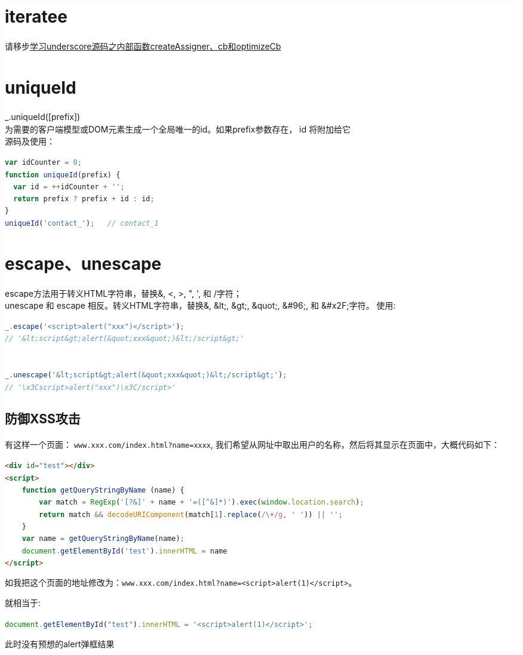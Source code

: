# iteratee
请移步[学习underscore源码之内部函数createAssigner、cb和optimizeCb](https://juejin.cn/post/7056653561484017700#heading-8)
# uniqueId
_.uniqueId([prefix])   
为需要的客户端模型或DOM元素生成一个全局唯一的id。如果prefix参数存在， id 将附加给它   
源码及使用：   
```js
var idCounter = 0;
function uniqueId(prefix) {
  var id = ++idCounter + '';
  return prefix ? prefix + id : id;
}
uniqueId('contact_');   // contact_1
```
# escape、unescape
escape方法用于转义HTML字符串，替换&, <, >, ", ', 和 /字符；   
unescape 和 escape 相反。转义HTML字符串，替换&, \&lt;, \&gt;, \&quot;, \&#96;, 和 \&#x2F;字符。
使用:
```js
_.escape('<script>alert("xxx")</script>');  
// '&lt;script&gt;alert(&quot;xxx&quot;)&lt;/script&gt;'


_.unescape('&lt;script&gt;alert(&quot;xxx&quot;)&lt;/script&gt;');
// '\x3Cscript>alert("xxx")\x3C/script>'

```

## 防御XSS攻击
有这样一个页面： `www.xxx.com/index.html?name=xxxx`, 我们希望从网址中取出用户的名称，然后将其显示在页面中，大概代码如下：  
```html
<div id="test"></div>
<script>
    function getQueryStringByName (name) {
        var match = RegExp('[?&]' + name + '=([^&]*)').exec(window.location.search);
        return match && decodeURIComponent(match[1].replace(/\+/g, ' ')) || '';
    }
    var name = getQueryStringByName(name);
    document.getElementById('test').innerHTML = name
</script>
```
如我把这个页面的地址修改为：`www.xxx.com/index.html?name=<script>alert(1)</script>`。

就相当于:
```js
document.getElementById("test").innerHTML = '<script>alert(1)</script>';
```
此时没有预想的alert弹框结果   
